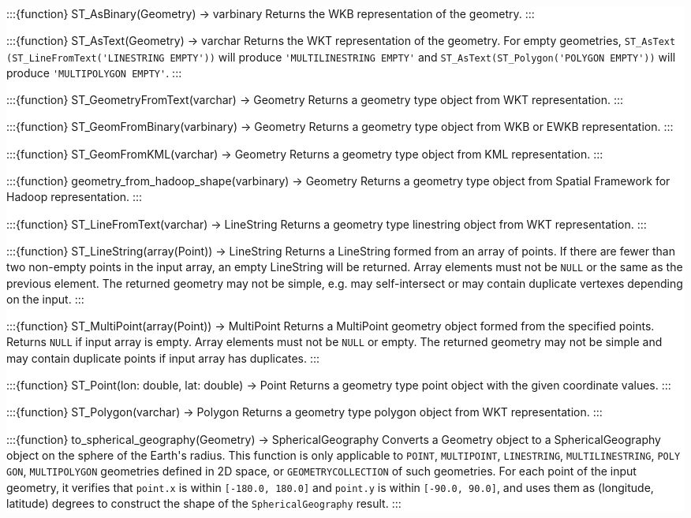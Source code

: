 :::{function} ST_AsBinary(Geometry) -> varbinary
Returns the WKB representation of the geometry.
:::

:::{function} ST_AsText(Geometry) -> varchar
Returns the WKT representation of the geometry. For empty geometries,
`ST_AsText(ST_LineFromText('LINESTRING EMPTY'))` will produce `'MULTILINESTRING EMPTY'`
and `ST_AsText(ST_Polygon('POLYGON EMPTY'))` will produce `'MULTIPOLYGON EMPTY'`.
:::

:::{function} ST_GeometryFromText(varchar) -> Geometry
Returns a geometry type object from WKT representation.
:::

:::{function} ST_GeomFromBinary(varbinary) -> Geometry
Returns a geometry type object from WKB or EWKB representation.
:::

:::{function} ST_GeomFromKML(varchar) -> Geometry
Returns a geometry type object from KML representation.
:::

:::{function} geometry_from_hadoop_shape(varbinary) -> Geometry
Returns a geometry type object from Spatial Framework for Hadoop representation.
:::

:::{function} ST_LineFromText(varchar) -> LineString
Returns a geometry type linestring object from WKT representation.
:::

:::{function} ST_LineString(array(Point)) -> LineString
Returns a LineString formed from an array of points. If there are fewer than
two non-empty points in the input array, an empty LineString will be returned.
Array elements must not be `NULL` or the same as the previous element.
The returned geometry may not be simple, e.g. may self-intersect or may contain
duplicate vertexes depending on the input.
:::

:::{function} ST_MultiPoint(array(Point)) -> MultiPoint
Returns a MultiPoint geometry object formed from the specified points. Returns `NULL` if input array is empty.
Array elements must not be `NULL` or empty.
The returned geometry may not be simple and may contain duplicate points if input array has duplicates.
:::

:::{function} ST_Point(lon: double, lat: double) -> Point
Returns a geometry type point object with the given coordinate values.
:::

:::{function} ST_Polygon(varchar) -> Polygon
Returns a geometry type polygon object from WKT representation.
:::

:::{function} to_spherical_geography(Geometry) -> SphericalGeography
Converts a Geometry object to a SphericalGeography object on the sphere of the Earth's radius. This
function is only applicable to `POINT`, `MULTIPOINT`, `LINESTRING`, `MULTILINESTRING`,
`POLYGON`, `MULTIPOLYGON` geometries defined in 2D space, or `GEOMETRYCOLLECTION` of such
geometries. For each point of the input geometry, it verifies that `point.x` is within
`[-180.0, 180.0]` and `point.y` is within `[-90.0, 90.0]`, and uses them as (longitude, latitude)
degrees to construct the shape of the `SphericalGeography` result.
:::
